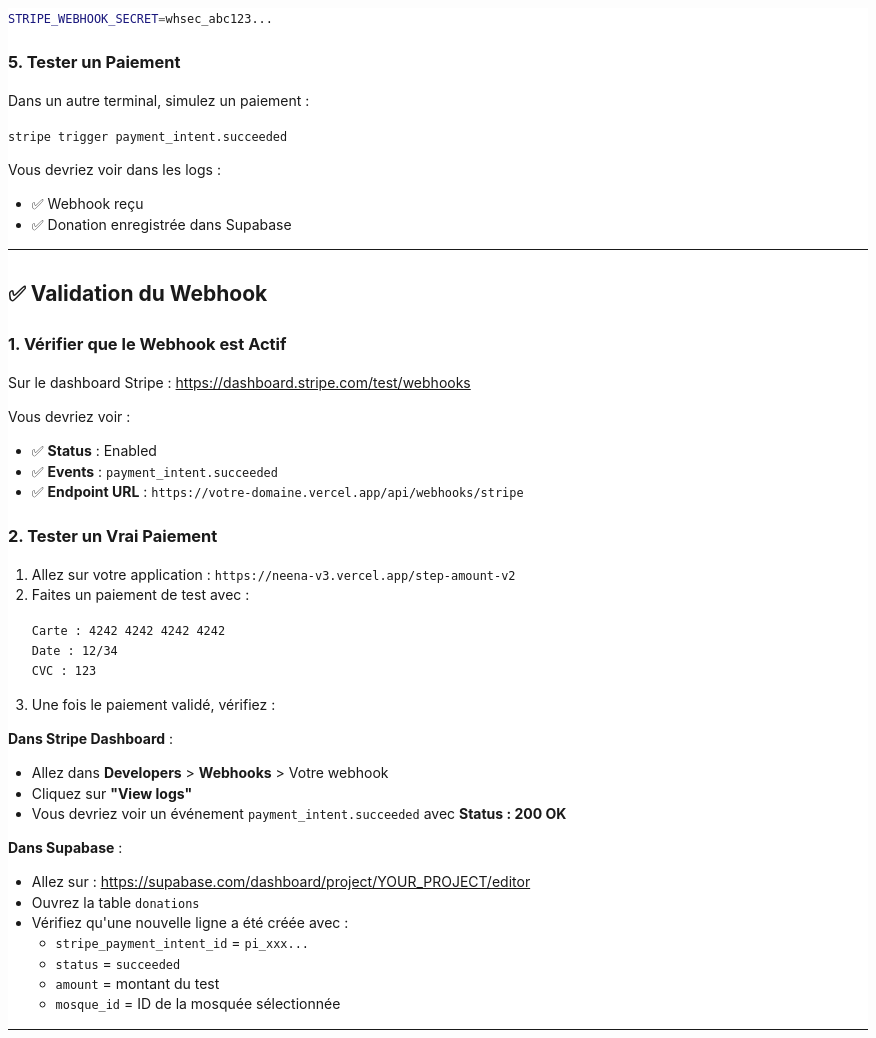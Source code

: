 ```bash
STRIPE_WEBHOOK_SECRET=whsec_abc123...
```

### **5. Tester un Paiement**

Dans un autre terminal, simulez un paiement :

```bash
stripe trigger payment_intent.succeeded
```

Vous devriez voir dans les logs :
- ✅ Webhook reçu
- ✅ Donation enregistrée dans Supabase

---

## ✅ Validation du Webhook

### **1. Vérifier que le Webhook est Actif**

Sur le dashboard Stripe : https://dashboard.stripe.com/test/webhooks

Vous devriez voir :
- ✅ **Status** : Enabled
- ✅ **Events** : `payment_intent.succeeded`
- ✅ **Endpoint URL** : `https://votre-domaine.vercel.app/api/webhooks/stripe`

### **2. Tester un Vrai Paiement**

1. Allez sur votre application : `https://neena-v3.vercel.app/step-amount-v2`
2. Faites un paiement de test avec :
   ```
   Carte : 4242 4242 4242 4242
   Date : 12/34
   CVC : 123
   ```
3. Une fois le paiement validé, vérifiez :

**Dans Stripe Dashboard** :
- Allez dans **Developers** > **Webhooks** > Votre webhook
- Cliquez sur **"View logs"**
- Vous devriez voir un événement `payment_intent.succeeded` avec **Status : 200 OK**

**Dans Supabase** :
- Allez sur : https://supabase.com/dashboard/project/YOUR_PROJECT/editor
- Ouvrez la table `donations`
- Vérifiez qu'une nouvelle ligne a été créée avec :
  - `stripe_payment_intent_id` = `pi_xxx...`
  - `status` = `succeeded`
  - `amount` = montant du test
  - `mosque_id` = ID de la mosquée sélectionnée

---
